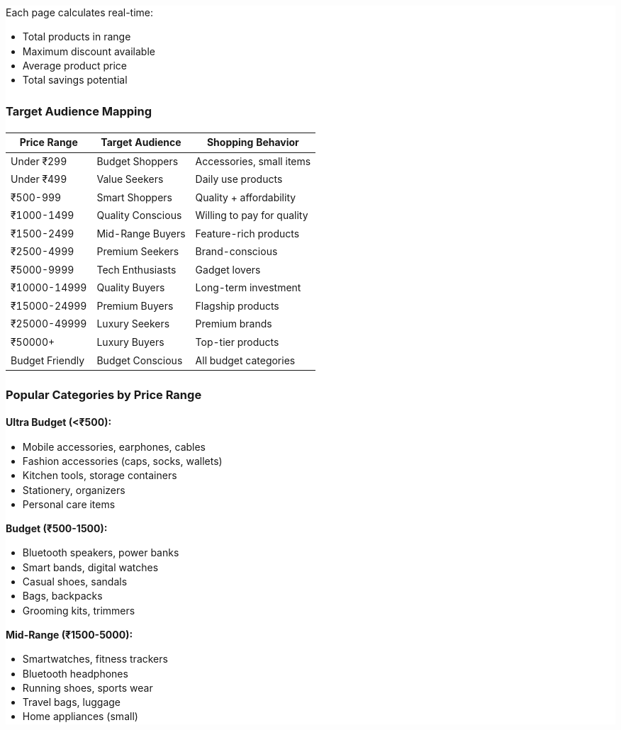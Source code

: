 Each page calculates real-time:
- Total products in range
- Maximum discount available
- Average product price
- Total savings potential

### Target Audience Mapping

| Price Range | Target Audience | Shopping Behavior |
|-------------|-----------------|-------------------|
| Under ₹299 | Budget Shoppers | Accessories, small items |
| Under ₹499 | Value Seekers | Daily use products |
| ₹500-999 | Smart Shoppers | Quality + affordability |
| ₹1000-1499 | Quality Conscious | Willing to pay for quality |
| ₹1500-2499 | Mid-Range Buyers | Feature-rich products |
| ₹2500-4999 | Premium Seekers | Brand-conscious |
| ₹5000-9999 | Tech Enthusiasts | Gadget lovers |
| ₹10000-14999 | Quality Buyers | Long-term investment |
| ₹15000-24999 | Premium Buyers | Flagship products |
| ₹25000-49999 | Luxury Seekers | Premium brands |
| ₹50000+ | Luxury Buyers | Top-tier products |
| Budget Friendly | Budget Conscious | All budget categories |

### Popular Categories by Price Range

**Ultra Budget (<₹500):**
- Mobile accessories, earphones, cables
- Fashion accessories (caps, socks, wallets)
- Kitchen tools, storage containers
- Stationery, organizers
- Personal care items

**Budget (₹500-1500):**
- Bluetooth speakers, power banks
- Smart bands, digital watches
- Casual shoes, sandals
- Bags, backpacks
- Grooming kits, trimmers

**Mid-Range (₹1500-5000):**
- Smartwatches, fitness trackers
- Bluetooth headphones
- Running shoes, sports wear
- Travel bags, luggage
- Home appliances (small)
